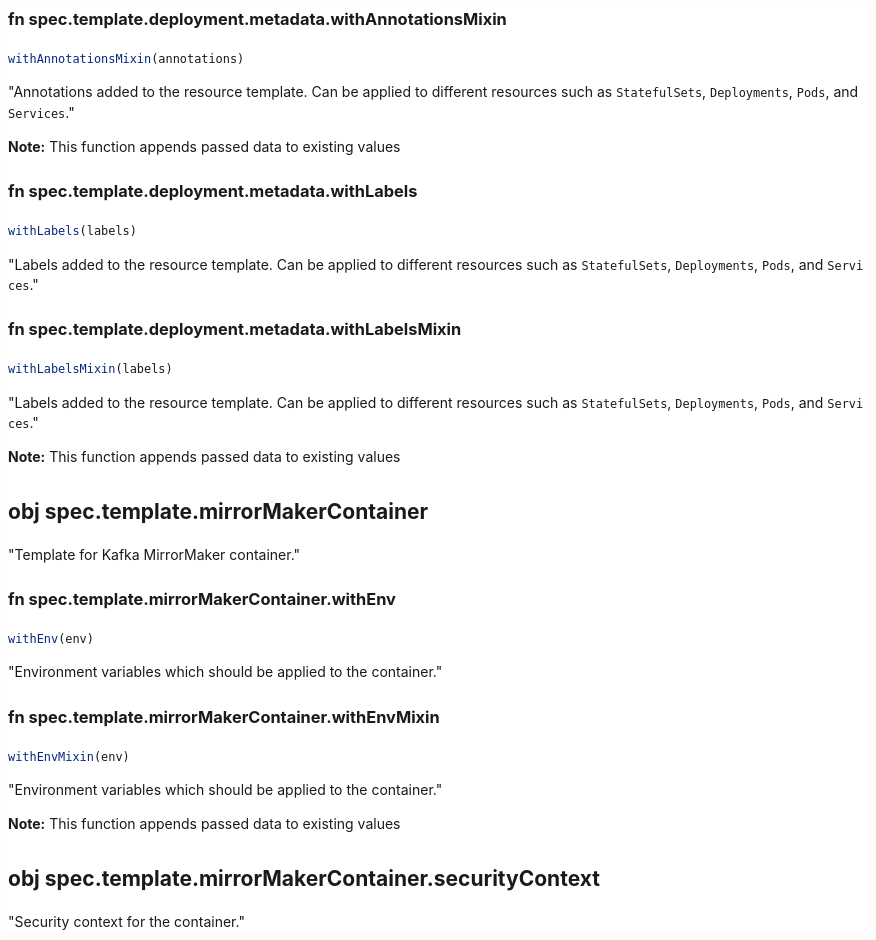 ### fn spec.template.deployment.metadata.withAnnotationsMixin

```ts
withAnnotationsMixin(annotations)
```

"Annotations added to the resource template. Can be applied to different resources such as `StatefulSets`, `Deployments`, `Pods`, and `Services`."

**Note:** This function appends passed data to existing values

### fn spec.template.deployment.metadata.withLabels

```ts
withLabels(labels)
```

"Labels added to the resource template. Can be applied to different resources such as `StatefulSets`, `Deployments`, `Pods`, and `Services`."

### fn spec.template.deployment.metadata.withLabelsMixin

```ts
withLabelsMixin(labels)
```

"Labels added to the resource template. Can be applied to different resources such as `StatefulSets`, `Deployments`, `Pods`, and `Services`."

**Note:** This function appends passed data to existing values

## obj spec.template.mirrorMakerContainer

"Template for Kafka MirrorMaker container."

### fn spec.template.mirrorMakerContainer.withEnv

```ts
withEnv(env)
```

"Environment variables which should be applied to the container."

### fn spec.template.mirrorMakerContainer.withEnvMixin

```ts
withEnvMixin(env)
```

"Environment variables which should be applied to the container."

**Note:** This function appends passed data to existing values

## obj spec.template.mirrorMakerContainer.securityContext

"Security context for the container."
